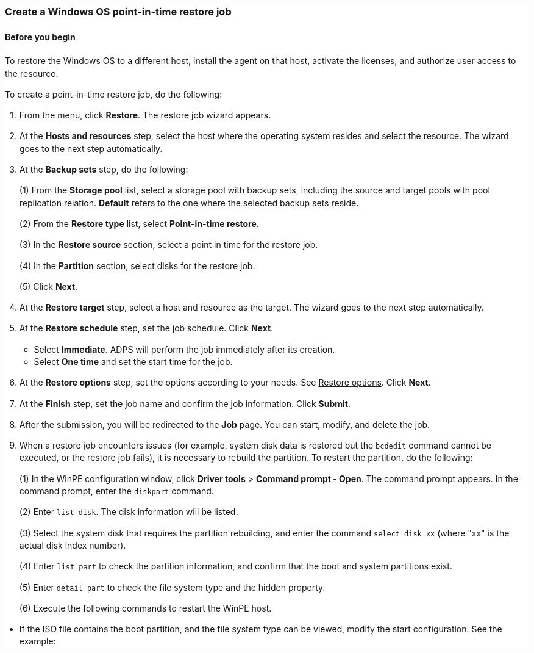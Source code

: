 ### Create a Windows OS point-in-time restore job

#### Before you begin

To restore the Windows OS to a different host, install the agent on that host, activate the licenses, and authorize user access to the resource.

To create a point-in-time restore job, do the following:

1. From the menu, click **Restore**. The restore job wizard appears.
2. At the **Hosts and resources** step, select the host where the operating system resides and select the resource. The wizard goes to the next step automatically.
3. At the **Backup sets** step, do the following:

	(1) From the **Storage pool** list, select a storage pool with backup sets, including the source and target pools with pool replication relation. **Default** refers to the one where the selected backup sets reside.

	(2) From the **Restore type** list, select **Point-in-time restore**.

	(3) In the **Restore source** section, select a point in time for the restore job.

	(4) In the **Partition** section, select disks for the restore job. 
	
	(5) Click **Next**.

4. At the **Restore target** step, select a host and resource as the target. The wizard goes to the next step automatically.

5. At the **Restore schedule** step, set the job schedule. Click **Next**.

	- Select **Immediate**. ADPS will perform the job immediately after its creation.
	- Select **One time** and set the start time for the job.

6. At the **Restore options** step, set the options according to your needs. See [Restore options](#restore-options). Click **Next**.
7. At the **Finish** step, set the job name and confirm the job information. Click **Submit**.
8. After the submission, you will be redirected to the **Job** page. You can start, modify, and delete the job.
9. When a restore job encounters issues (for example, system disk data is restored but the `bcdedit` command cannot be executed, or the restore job fails), it is necessary to rebuild the partition. To restart the partition, do the following:

	(1) In the WinPE configuration window, click **Driver tools** > **Command prompt - Open**. The command prompt appears. In the command prompt, enter the `diskpart` command.
	
	(2) Enter `list disk`. The disk information will be listed.
	
	(3) Select the system disk that requires the partition rebuilding, and enter the command `select disk xx` (where "xx" is the actual disk index number).
	
	(4) Enter `list part` to check the partition information, and confirm that the boot and system partitions exist.
	
	(5) Enter `detail part` to check the file system type and the hidden property.
	
	(6) Execute the following commands to restart the WinPE host.
	
- If the ISO file contains the boot partition, and the file system type can be viewed, modify the start configuration. See the example:
